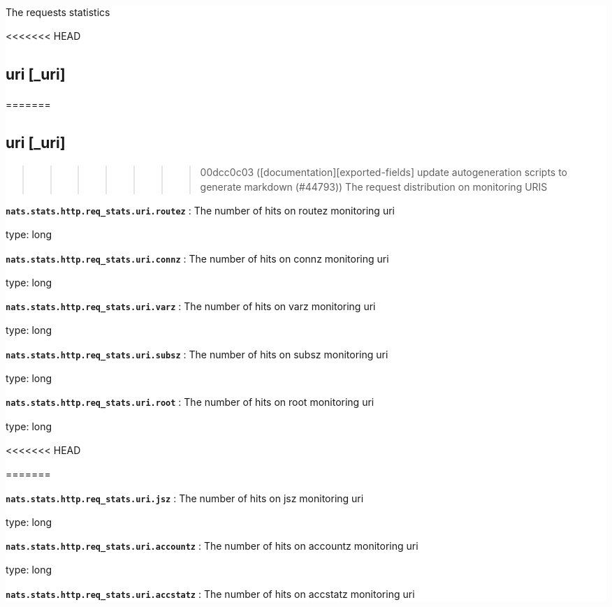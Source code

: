 The requests statistics

<<<<<<< HEAD

## uri [_uri]

=======
## uri [_uri]

>>>>>>> 00dcc0c03 ([documentation][exported-fields] update autogeneration scripts to generate markdown  (#44793))
The request distribution on monitoring URIS

**`nats.stats.http.req_stats.uri.routez`**
:   The number of hits on routez monitoring uri

type: long


**`nats.stats.http.req_stats.uri.connz`**
:   The number of hits on connz monitoring uri

type: long


**`nats.stats.http.req_stats.uri.varz`**
:   The number of hits on varz monitoring uri

type: long


**`nats.stats.http.req_stats.uri.subsz`**
:   The number of hits on subsz monitoring uri

type: long


**`nats.stats.http.req_stats.uri.root`**
:   The number of hits on root monitoring uri

type: long

<<<<<<< HEAD

=======

**`nats.stats.http.req_stats.uri.jsz`**
:   The number of hits on jsz monitoring uri

type: long


**`nats.stats.http.req_stats.uri.accountz`**
:   The number of hits on accountz monitoring uri

type: long


**`nats.stats.http.req_stats.uri.accstatz`**
:   The number of hits on accstatz monitoring uri
